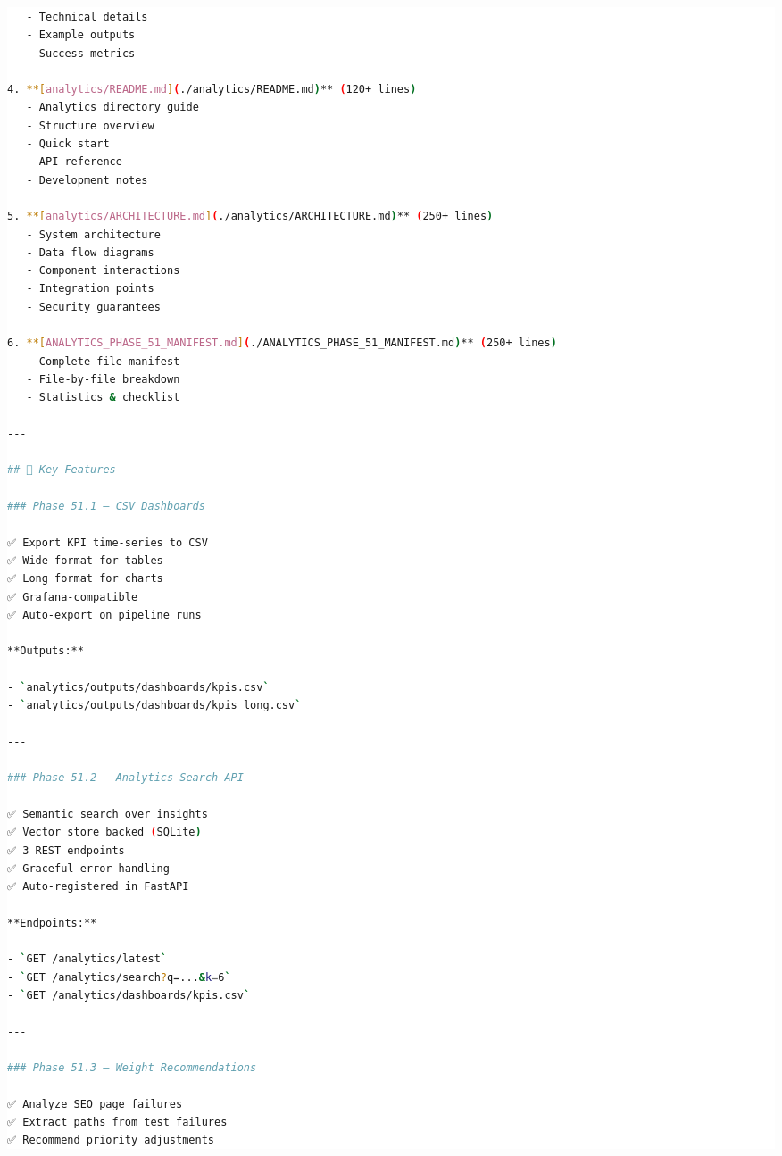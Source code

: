 ```bash
   - Technical details
   - Example outputs
   - Success metrics

4. **[analytics/README.md](./analytics/README.md)** (120+ lines)
   - Analytics directory guide
   - Structure overview
   - Quick start
   - API reference
   - Development notes

5. **[analytics/ARCHITECTURE.md](./analytics/ARCHITECTURE.md)** (250+ lines)
   - System architecture
   - Data flow diagrams
   - Component interactions
   - Integration points
   - Security guarantees

6. **[ANALYTICS_PHASE_51_MANIFEST.md](./ANALYTICS_PHASE_51_MANIFEST.md)** (250+ lines)
   - Complete file manifest
   - File-by-file breakdown
   - Statistics & checklist

---

## 🎯 Key Features

### Phase 51.1 — CSV Dashboards

✅ Export KPI time-series to CSV  
✅ Wide format for tables  
✅ Long format for charts  
✅ Grafana-compatible  
✅ Auto-export on pipeline runs  

**Outputs:**

- `analytics/outputs/dashboards/kpis.csv`
- `analytics/outputs/dashboards/kpis_long.csv`

---

### Phase 51.2 — Analytics Search API

✅ Semantic search over insights  
✅ Vector store backed (SQLite)  
✅ 3 REST endpoints  
✅ Graceful error handling  
✅ Auto-registered in FastAPI  

**Endpoints:**

- `GET /analytics/latest`
- `GET /analytics/search?q=...&k=6`
- `GET /analytics/dashboards/kpis.csv`

---

### Phase 51.3 — Weight Recommendations

✅ Analyze SEO page failures  
✅ Extract paths from test failures  
✅ Recommend priority adjustments  
```